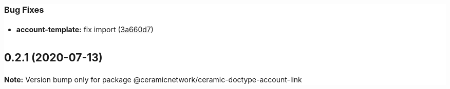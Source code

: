 
### Bug Fixes

* **account-template:** fix import ([3a660d7](https://github.com/ceramicnetwork/js-ceramic/commit/3a660d72f654d7614f207587b5086888c9da6273))





## 0.2.1 (2020-07-13)

**Note:** Version bump only for package @ceramicnetwork/ceramic-doctype-account-link
